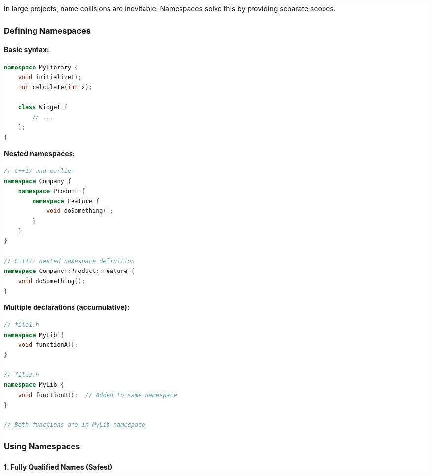 In large projects, name collisions are inevitable. Namespaces solve this by providing separate scopes.

### Defining Namespaces

**Basic syntax:**

```cpp
namespace MyLibrary {
    void initialize();
    int calculate(int x);
    
    class Widget {
        // ...
    };
}
```

**Nested namespaces:**

```cpp
// C++17 and earlier
namespace Company {
    namespace Product {
        namespace Feature {
            void doSomething();
        }
    }
}

// C++17: nested namespace definition
namespace Company::Product::Feature {
    void doSomething();
}
```

**Multiple declarations (accumulative):**

```cpp
// file1.h
namespace MyLib {
    void functionA();
}

// file2.h
namespace MyLib {
    void functionB();  // Added to same namespace
}

// Both functions are in MyLib namespace
```

### Using Namespaces

#### 1. Fully Qualified Names (Safest)
